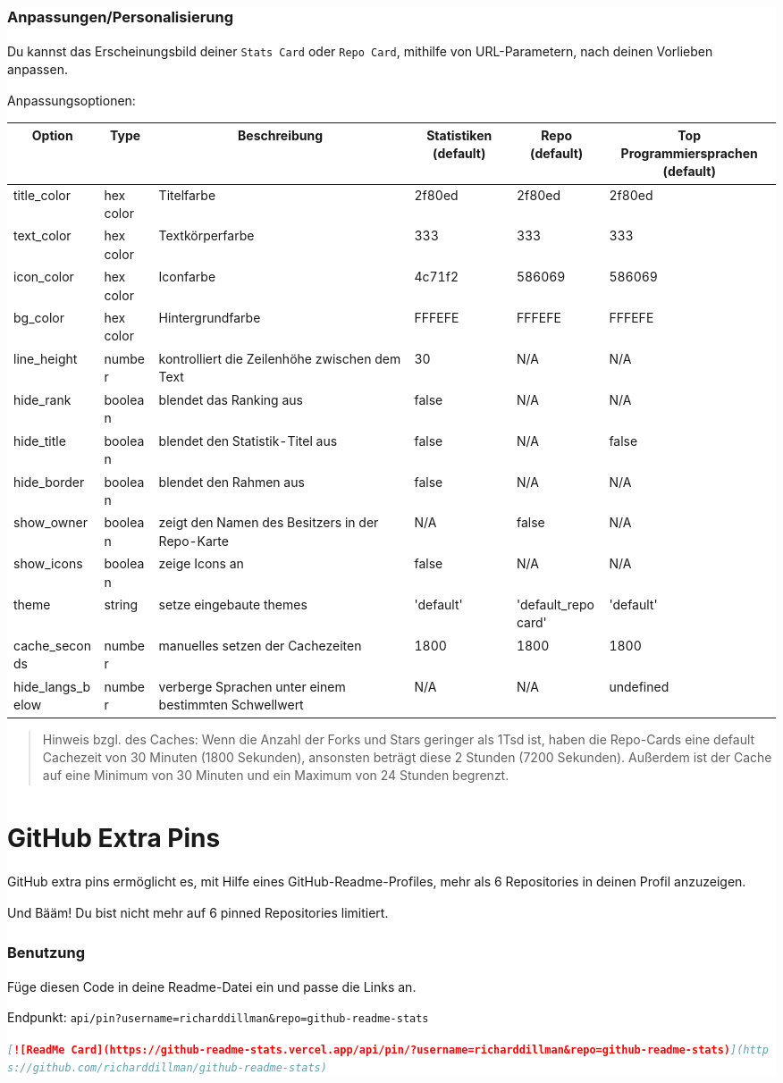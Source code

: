 ### Anpassungen/Personalisierung

Du kannst das Erscheinungsbild deiner `Stats Card` oder `Repo Card`, mithilfe von URL-Parametern, nach deinen Vorlieben anpassen.

Anpassungsoptionen:

| Option           | Type      | Beschreibung                                         | Statistiken (default) | Repo (default)     | Top Programmiersprachen (default) |
| ---------------- | --------- | ---------------------------------------------------- | --------------------- | ------------------ | --------------------------------- |
| title_color      | hex color | Titelfarbe                                           | 2f80ed                | 2f80ed             | 2f80ed                            |
| text_color       | hex color | Textkörperfarbe                                      | 333                   | 333                | 333                               |
| icon_color       | hex color | Iconfarbe                                            | 4c71f2                | 586069             | 586069                            |
| bg_color         | hex color | Hintergrundfarbe                                     | FFFEFE                | FFFEFE             | FFFEFE                            |
| line_height      | number    | kontrolliert die Zeilenhöhe zwischen dem Text        | 30                    | N/A                | N/A                               |
| hide_rank        | boolean   | blendet das Ranking aus                              | false                 | N/A                | N/A                               |
| hide_title       | boolean   | blendet den Statistik-Titel aus                      | false                 | N/A                | false                             |
| hide_border      | boolean   | blendet den Rahmen aus                               | false                 | N/A                | N/A                               |
| show_owner       | boolean   | zeigt den Namen des Besitzers in der Repo-Karte      | N/A                   | false              | N/A                               |
| show_icons       | boolean   | zeige Icons an                                       | false                 | N/A                | N/A                               |
| theme            | string    | setze eingebaute themes                              | 'default'             | 'default_repocard' | 'default'                         |
| cache_seconds    | number    | manuelles setzen der Cachezeiten                     | 1800                  | 1800               | 1800                              |
| hide_langs_below | number    | verberge Sprachen unter einem bestimmten Schwellwert | N/A                   | N/A                | undefined                         |

> Hinweis bzgl. des Caches: Wenn die Anzahl der Forks und Stars geringer als 1Tsd ist, haben die Repo-Cards eine default Cachezeit von 30 Minuten (1800 Sekunden), ansonsten beträgt diese 2 Stunden (7200 Sekunden). Außerdem ist der Cache auf eine Minimum von 30 Minuten und ein Maximum von 24 Stunden begrenzt.

# GitHub Extra Pins

GitHub extra pins ermöglicht es, mit Hilfe eines GitHub-Readme-Profiles, mehr als 6 Repositories in deinen Profil anzuzeigen.

Und Bääm! Du bist nicht mehr auf 6 pinned Repositories limitiert.

### Benutzung

Füge diesen Code in deine Readme-Datei ein und passe die Links an.

Endpunkt: `api/pin?username=richarddillman&repo=github-readme-stats`

```md
[![ReadMe Card](https://github-readme-stats.vercel.app/api/pin/?username=richarddillman&repo=github-readme-stats)](https://github.com/richarddillman/github-readme-stats)
```
